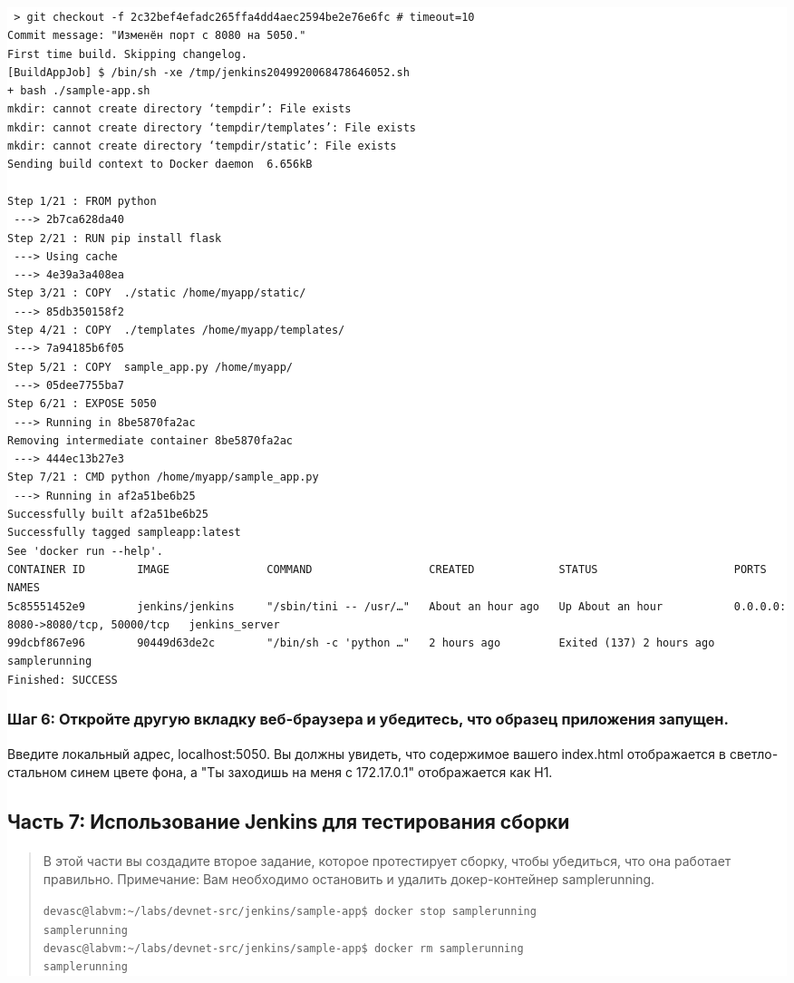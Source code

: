 ```shell
 > git checkout -f 2c32bef4efadc265ffa4dd4aec2594be2e76e6fc # timeout=10
Commit message: "Изменён порт с 8080 на 5050."
First time build. Skipping changelog.
[BuildAppJob] $ /bin/sh -xe /tmp/jenkins2049920068478646052.sh
+ bash ./sample-app.sh
mkdir: cannot create directory ‘tempdir’: File exists
mkdir: cannot create directory ‘tempdir/templates’: File exists
mkdir: cannot create directory ‘tempdir/static’: File exists
Sending build context to Docker daemon  6.656kB

Step 1/21 : FROM python
 ---> 2b7ca628da40
Step 2/21 : RUN pip install flask
 ---> Using cache
 ---> 4e39a3a408ea
Step 3/21 : COPY  ./static /home/myapp/static/
 ---> 85db350158f2
Step 4/21 : COPY  ./templates /home/myapp/templates/
 ---> 7a94185b6f05
Step 5/21 : COPY  sample_app.py /home/myapp/
 ---> 05dee7755ba7
Step 6/21 : EXPOSE 5050
 ---> Running in 8be5870fa2ac
Removing intermediate container 8be5870fa2ac
 ---> 444ec13b27e3
Step 7/21 : CMD python /home/myapp/sample_app.py
 ---> Running in af2a51be6b25
Successfully built af2a51be6b25
Successfully tagged sampleapp:latest
See 'docker run --help'.
CONTAINER ID        IMAGE               COMMAND                  CREATED             STATUS                     PORTS                               NAMES
5c85551452e9        jenkins/jenkins     "/sbin/tini -- /usr/…"   About an hour ago   Up About an hour           0.0.0.0:8080->8080/tcp, 50000/tcp   jenkins_server
99dcbf867e96        90449d63de2c        "/bin/sh -c 'python …"   2 hours ago         Exited (137) 2 hours ago                                       samplerunning
Finished: SUCCESS
```

### Шаг 6: Откройте другую вкладку веб-браузера и убедитесь, что образец приложения запущен.
Введите локальный адрес, localhost:5050. Вы должны увидеть, что содержимое вашего index.html отображается в светло-стальном синем цвете фона, а "Ты заходишь на меня с 172.17.0.1" отображается как H1.

## Часть 7: Использование Jenkins для тестирования сборки
> В этой части вы создадите второе задание, которое протестирует сборку, чтобы убедиться, что она работает правильно.
> Примечание: Вам необходимо остановить и удалить докер-контейнер samplerunning.
> ```shell
> devasc@labvm:~/labs/devnet-src/jenkins/sample-app$ docker stop samplerunning 
> samplerunning
> devasc@labvm:~/labs/devnet-src/jenkins/sample-app$ docker rm samplerunning 
> samplerunning
> ```
